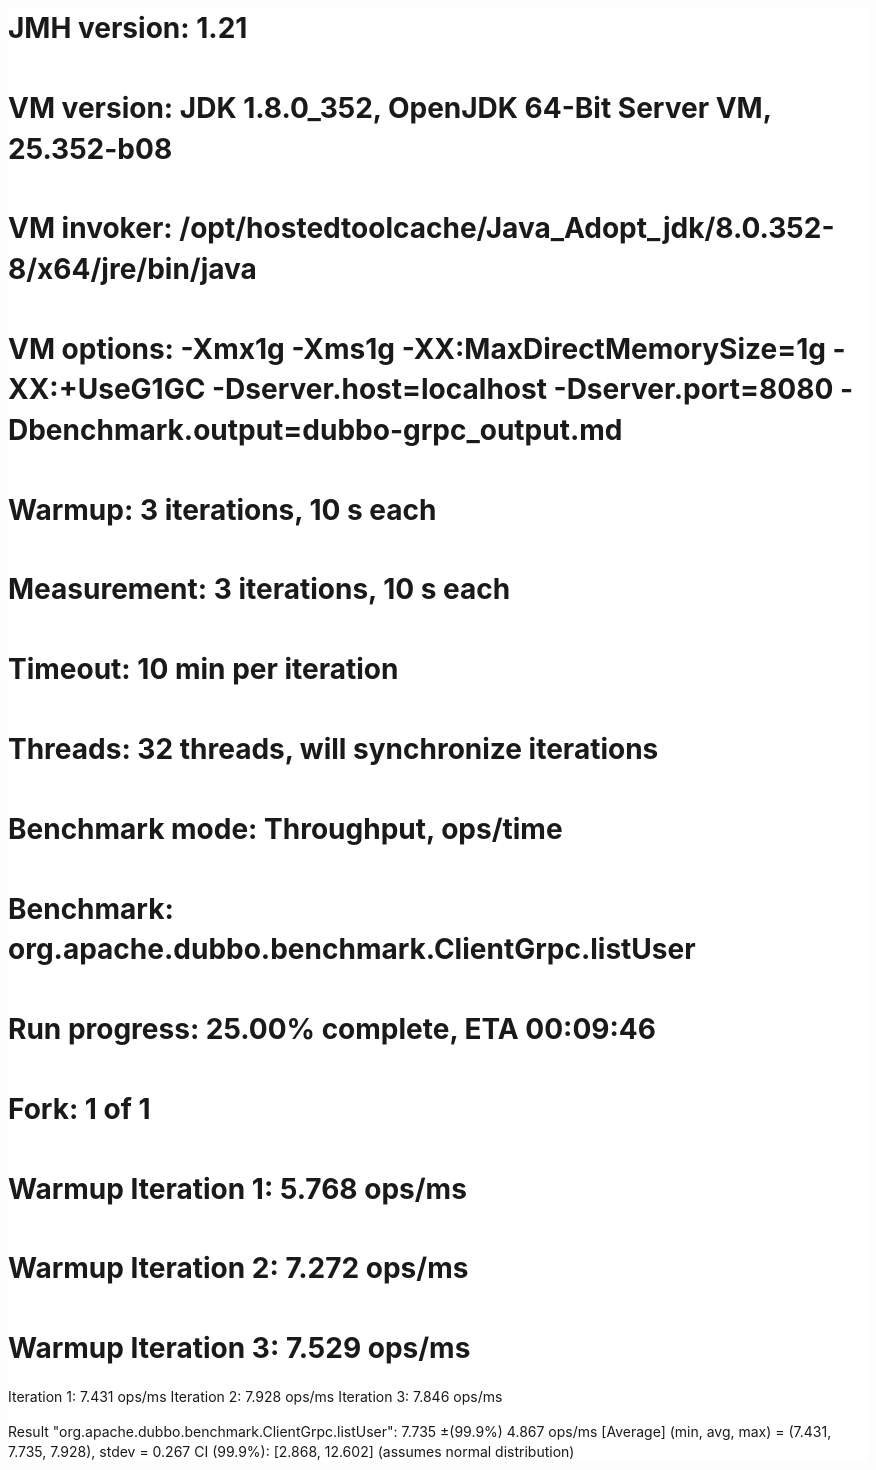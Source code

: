 
# JMH version: 1.21
# VM version: JDK 1.8.0_352, OpenJDK 64-Bit Server VM, 25.352-b08
# VM invoker: /opt/hostedtoolcache/Java_Adopt_jdk/8.0.352-8/x64/jre/bin/java
# VM options: -Xmx1g -Xms1g -XX:MaxDirectMemorySize=1g -XX:+UseG1GC -Dserver.host=localhost -Dserver.port=8080 -Dbenchmark.output=dubbo-grpc_output.md
# Warmup: 3 iterations, 10 s each
# Measurement: 3 iterations, 10 s each
# Timeout: 10 min per iteration
# Threads: 32 threads, will synchronize iterations
# Benchmark mode: Throughput, ops/time
# Benchmark: org.apache.dubbo.benchmark.ClientGrpc.listUser

# Run progress: 25.00% complete, ETA 00:09:46
# Fork: 1 of 1
# Warmup Iteration   1: 5.768 ops/ms
# Warmup Iteration   2: 7.272 ops/ms
# Warmup Iteration   3: 7.529 ops/ms
Iteration   1: 7.431 ops/ms
Iteration   2: 7.928 ops/ms
Iteration   3: 7.846 ops/ms


Result "org.apache.dubbo.benchmark.ClientGrpc.listUser":
  7.735 ±(99.9%) 4.867 ops/ms [Average]
  (min, avg, max) = (7.431, 7.735, 7.928), stdev = 0.267
  CI (99.9%): [2.868, 12.602] (assumes normal distribution)
